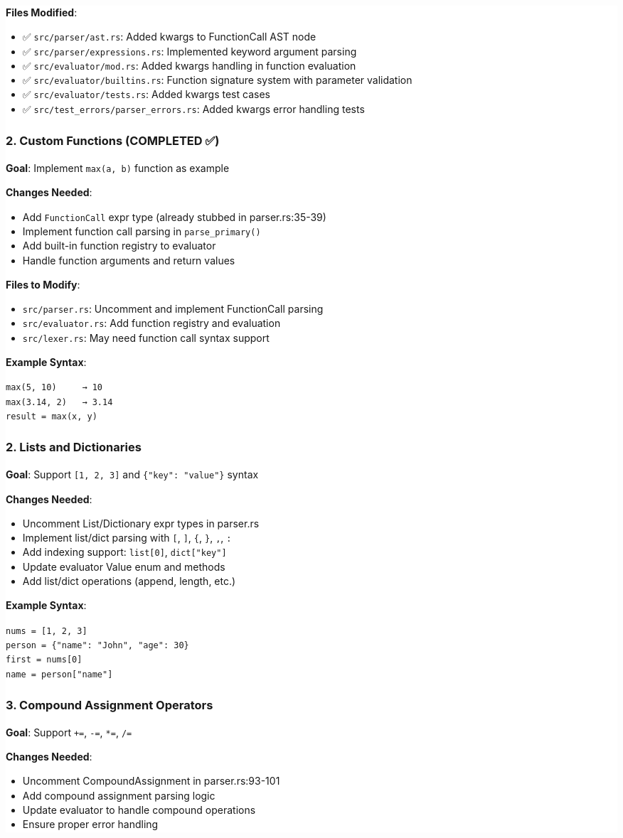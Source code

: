 **Files Modified**:
- ✅ `src/parser/ast.rs`: Added kwargs to FunctionCall AST node
- ✅ `src/parser/expressions.rs`: Implemented keyword argument parsing
- ✅ `src/evaluator/mod.rs`: Added kwargs handling in function evaluation
- ✅ `src/evaluator/builtins.rs`: Function signature system with parameter validation
- ✅ `src/evaluator/tests.rs`: Added kwargs test cases
- ✅ `src/test_errors/parser_errors.rs`: Added kwargs error handling tests

### 2. Custom Functions (COMPLETED ✅)

**Goal**: Implement `max(a, b)` function as example

**Changes Needed**:
- Add `FunctionCall` expr type (already stubbed in parser.rs:35-39)
- Implement function call parsing in `parse_primary()`
- Add built-in function registry to evaluator
- Handle function arguments and return values

**Files to Modify**:
- `src/parser.rs`: Uncomment and implement FunctionCall parsing
- `src/evaluator.rs`: Add function registry and evaluation
- `src/lexer.rs`: May need function call syntax support

**Example Syntax**:
```
max(5, 10)     → 10
max(3.14, 2)   → 3.14
result = max(x, y)
```

### 2. Lists and Dictionaries

**Goal**: Support `[1, 2, 3]` and `{"key": "value"}` syntax

**Changes Needed**:
- Uncomment List/Dictionary expr types in parser.rs
- Implement list/dict parsing with `[`, `]`, `{`, `}`, `,`, `:`
- Add indexing support: `list[0]`, `dict["key"]`
- Update evaluator Value enum and methods
- Add list/dict operations (append, length, etc.)

**Example Syntax**:
```
nums = [1, 2, 3]
person = {"name": "John", "age": 30}
first = nums[0]
name = person["name"]
```

### 3. Compound Assignment Operators

**Goal**: Support `+=`, `-=`, `*=`, `/=`

**Changes Needed**:
- Uncomment CompoundAssignment in parser.rs:93-101
- Add compound assignment parsing logic
- Update evaluator to handle compound operations
- Ensure proper error handling

